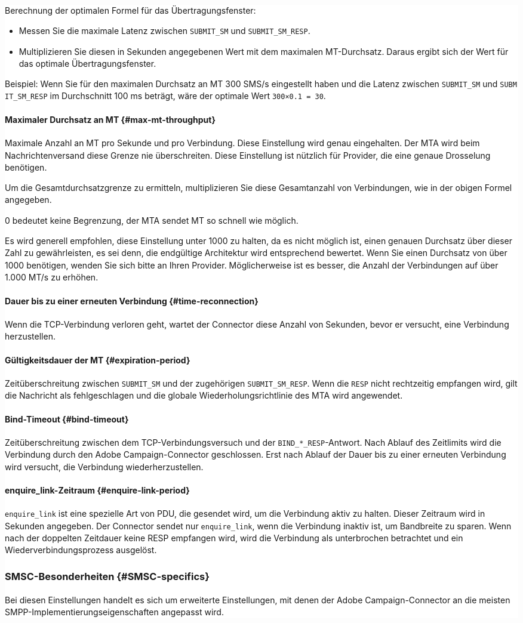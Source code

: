 Berechnung der optimalen Formel für das Übertragungsfenster:

* Messen Sie die maximale Latenz zwischen `SUBMIT_SM` und `SUBMIT_SM_RESP`.

* Multiplizieren Sie diesen in Sekunden angegebenen Wert mit dem maximalen MT-Durchsatz. Daraus ergibt sich der Wert für das optimale Übertragungsfenster.

Beispiel: Wenn Sie für den maximalen Durchsatz an MT 300 SMS/s eingestellt haben und die Latenz zwischen `SUBMIT_SM` und `SUBMIT_SM_RESP` im Durchschnitt 100 ms beträgt, wäre der optimale Wert `300×0.1 = 30`.

#### Maximaler Durchsatz an MT {#max-mt-throughput}

Maximale Anzahl an MT pro Sekunde und pro Verbindung. Diese Einstellung wird genau eingehalten. Der MTA wird beim Nachrichtenversand diese Grenze nie überschreiten. Diese Einstellung ist nützlich für Provider, die eine genaue Drosselung benötigen.

Um die Gesamtdurchsatzgrenze zu ermitteln, multiplizieren Sie diese Gesamtanzahl von Verbindungen, wie in der obigen Formel angegeben.

0 bedeutet keine Begrenzung, der MTA sendet MT so schnell wie möglich.

Es wird generell empfohlen, diese Einstellung unter 1000 zu halten, da es nicht möglich ist, einen genauen Durchsatz über dieser Zahl zu gewährleisten, es sei denn, die endgültige Architektur wird entsprechend bewertet. Wenn Sie einen Durchsatz von über 1000 benötigen, wenden Sie sich bitte an Ihren Provider. Möglicherweise ist es besser, die Anzahl der Verbindungen auf über 1.000 MT/s zu erhöhen.

#### Dauer bis zu einer erneuten Verbindung {#time-reconnection}

Wenn die TCP-Verbindung verloren geht, wartet der Connector diese Anzahl von Sekunden, bevor er versucht, eine Verbindung herzustellen.

#### Gültigkeitsdauer der MT {#expiration-period}

Zeitüberschreitung zwischen `SUBMIT_SM` und der zugehörigen `SUBMIT_SM_RESP`. Wenn die `RESP` nicht rechtzeitig empfangen wird, gilt die Nachricht als fehlgeschlagen und die globale Wiederholungsrichtlinie des MTA wird angewendet.

#### Bind-Timeout {#bind-timeout}

Zeitüberschreitung zwischen dem TCP-Verbindungsversuch und der `BIND_*_RESP`-Antwort. Nach Ablauf des Zeitlimits wird die Verbindung durch den Adobe Campaign-Connector geschlossen. Erst nach Ablauf der Dauer bis zu einer erneuten Verbindung wird versucht, die Verbindung wiederherzustellen.

#### enquire_link-Zeitraum {#enquire-link-period}

`enquire_link` ist eine spezielle Art von PDU, die gesendet wird, um die Verbindung aktiv zu halten. Dieser Zeitraum wird in Sekunden angegeben. Der Connector sendet nur `enquire_link`, wenn die Verbindung inaktiv ist, um Bandbreite zu sparen. Wenn nach der doppelten Zeitdauer keine RESP empfangen wird, wird die Verbindung als unterbrochen betrachtet und ein Wiederverbindungsprozess ausgelöst.

### SMSC-Besonderheiten {#SMSC-specifics}

Bei diesen Einstellungen handelt es sich um erweiterte Einstellungen, mit denen der Adobe Campaign-Connector an die meisten SMPP-Implementierungseigenschaften angepasst wird.
